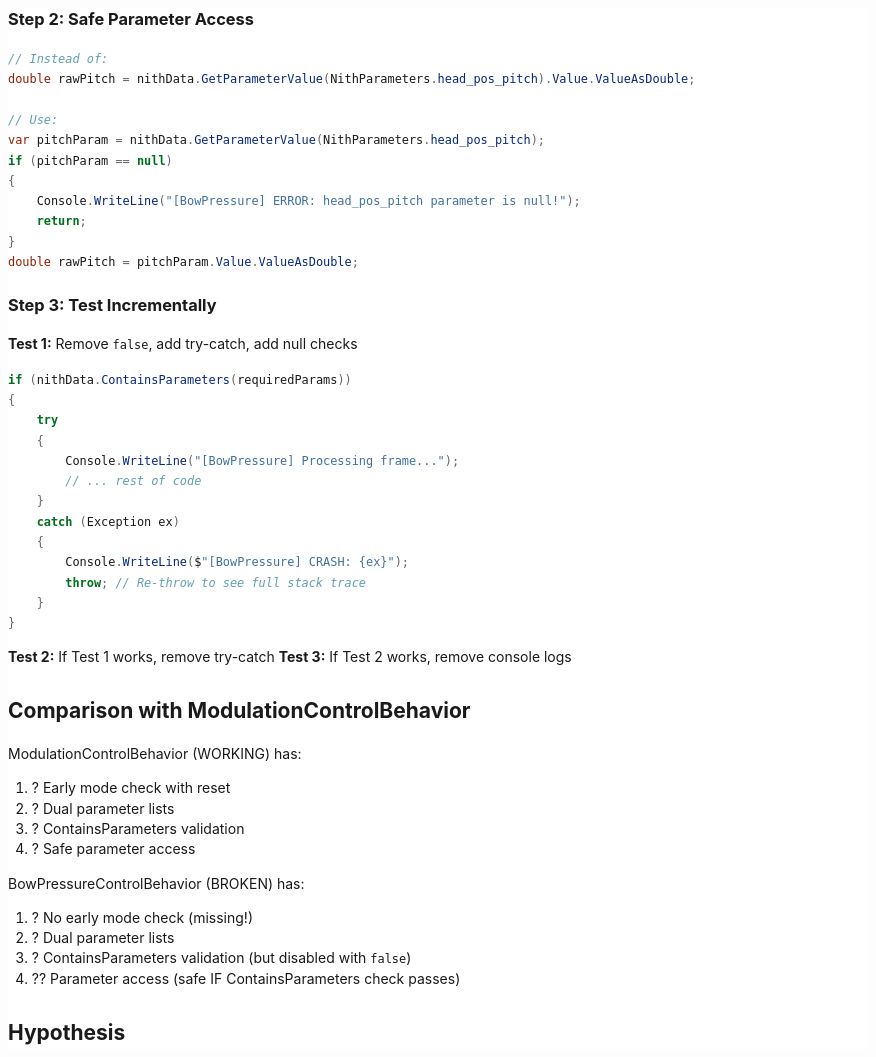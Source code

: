 ### Step 2: Safe Parameter Access
```csharp
// Instead of:
double rawPitch = nithData.GetParameterValue(NithParameters.head_pos_pitch).Value.ValueAsDouble;

// Use:
var pitchParam = nithData.GetParameterValue(NithParameters.head_pos_pitch);
if (pitchParam == null)
{
    Console.WriteLine("[BowPressure] ERROR: head_pos_pitch parameter is null!");
    return;
}
double rawPitch = pitchParam.Value.ValueAsDouble;
```

### Step 3: Test Incrementally

**Test 1:** Remove `false`, add try-catch, add null checks
```csharp
if (nithData.ContainsParameters(requiredParams))
{
    try
    {
        Console.WriteLine("[BowPressure] Processing frame...");
        // ... rest of code
    }
    catch (Exception ex)
    {
        Console.WriteLine($"[BowPressure] CRASH: {ex}");
        throw; // Re-throw to see full stack trace
    }
}
```

**Test 2:** If Test 1 works, remove try-catch
**Test 3:** If Test 2 works, remove console logs

## Comparison with ModulationControlBehavior

ModulationControlBehavior (WORKING) has:
1. ? Early mode check with reset
2. ? Dual parameter lists
3. ? ContainsParameters validation
4. ? Safe parameter access

BowPressureControlBehavior (BROKEN) has:
1. ? No early mode check (missing!)
2. ? Dual parameter lists
3. ? ContainsParameters validation (but disabled with `false`)
4. ?? Parameter access (safe IF ContainsParameters check passes)

## Hypothesis
